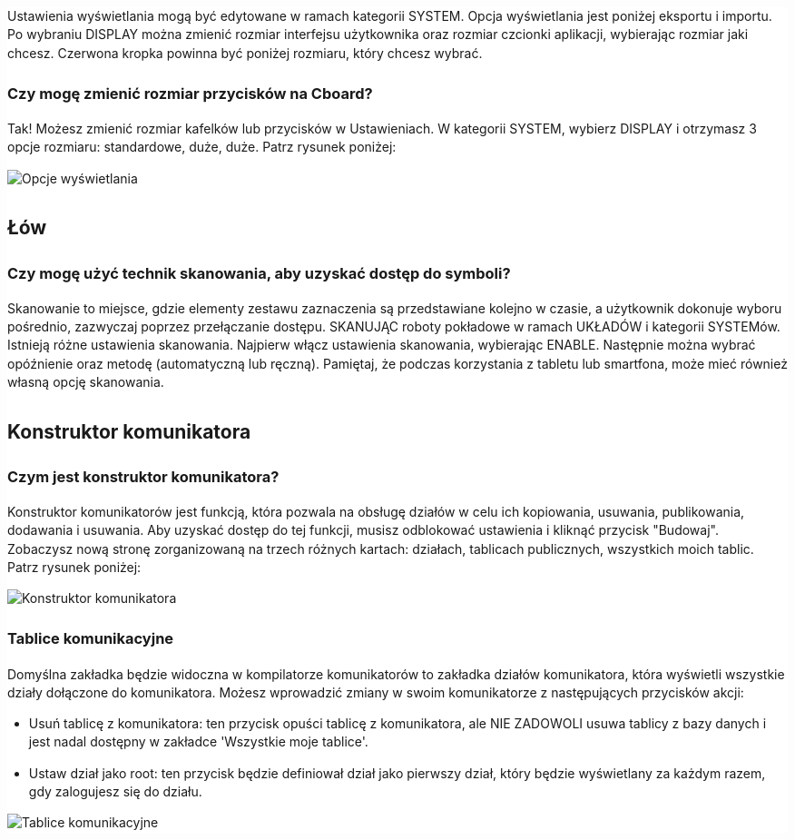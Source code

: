 Ustawienia wyświetlania mogą być edytowane w ramach kategorii SYSTEM. Opcja wyświetlania jest poniżej eksportu i importu. Po wybraniu DISPLAY można zmienić rozmiar interfejsu użytkownika oraz rozmiar czcionki aplikacji, wybierając rozmiar jaki chcesz. Czerwona kropka powinna być poniżej rozmiaru, który chcesz wybrać.

### <a name='CanIresizebuttonsonCboard'></a>Czy mogę zmienić rozmiar przycisków na Cboard?

Tak! Możesz zmienić rozmiar kafelków lub przycisków w Ustawieniach. W kategorii SYSTEM, wybierz DISPLAY i otrzymasz 3 opcje rozmiaru: standardowe, duże, duże. Patrz rysunek poniżej:

![Opcje wyświetlania](/images/help/display.png "Display capabilities")

## <a name='Scanning'></a>Łów

### <a name='CanIusescanningtechniquestoaccesssymbols'></a>Czy mogę użyć technik skanowania, aby uzyskać dostęp do symboli?

Skanowanie to miejsce, gdzie elementy zestawu zaznaczenia są przedstawiane kolejno w czasie, a użytkownik dokonuje wyboru pośrednio, zazwyczaj poprzez przełączanie dostępu. SKANUJĄC roboty pokładowe w ramach UKŁADÓW i kategorii SYSTEMów. Istnieją różne ustawienia skanowania. Najpierw włącz ustawienia skanowania, wybierając ENABLE. Następnie można wybrać opóźnienie oraz metodę (automatyczną lub ręczną). Pamiętaj, że podczas korzystania z tabletu lub smartfona, może mieć również własną opcję skanowania.

## <a name='CommunicatorBuilder'></a>Konstruktor komunikatora

### <a name='Whatiscommbuilder'></a>Czym jest konstruktor komunikatora?

Konstruktor komunikatorów jest funkcją, która pozwala na obsługę działów w celu ich kopiowania, usuwania, publikowania, dodawania i usuwania. Aby uzyskać dostęp do tej funkcji, musisz odblokować ustawienia i kliknąć przycisk "Budowaj". Zobaczysz nową stronę zorganizowaną na trzech różnych kartach: działach, tablicach publicznych, wszystkich moich tablic. Patrz rysunek poniżej:

![Konstruktor komunikatora](/images/help/communicator.png "Communicator builder")

### <a name='CommunicatorBoards'></a>Tablice komunikacyjne

Domyślna zakładka będzie widoczna w kompilatorze komunikatorów to zakładka działów komunikatora, która wyświetli wszystkie działy dołączone do komunikatora. Możesz wprowadzić zmiany w swoim komunikatorze z następujących przycisków akcji:

* Usuń tablicę z komunikatora: ten przycisk opuści tablicę z komunikatora, ale NIE ZADOWOLI usuwa tablicy z bazy danych i jest nadal dostępny w zakładce 'Wszystkie moje tablice'.

* Ustaw dział jako root: ten przycisk będzie definiował dział jako pierwszy dział, który będzie wyświetlany za każdym razem, gdy zalogujesz się do działu.

![Tablice komunikacyjne](/images/help/communicatorBoards.png "Communicator boards")

